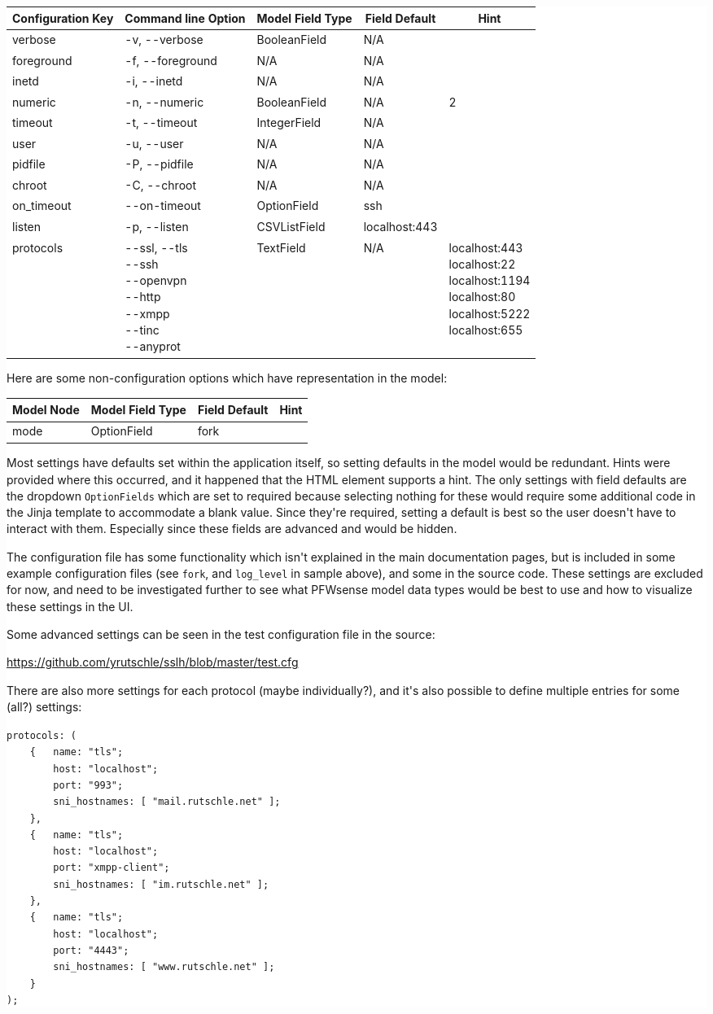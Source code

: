 | Configuration Key  | Command line Option | Model Field Type | Field Default | Hint          |
| ------------------ | ------------------- | ---------------- | ------------- | ------------- |
| verbose            | -v, --verbose       | BooleanField     | N/A           |               |
| foreground         | -f, --foreground    | N/A              | N/A           |               |
| inetd              | -i, --inetd         | N/A              | N/A           |               |
| numeric            | -n, --numeric       | BooleanField     | N/A           | 2             |
| timeout            | -t, --timeout       | IntegerField     | N/A           |               |
| user               | -u, --user          | N/A              | N/A           |               |
| pidfile            | -P, --pidfile       | N/A              | N/A           |               |
| chroot             | -C, --chroot        | N/A              | N/A           |               |
| on_timeout         | --on-timeout        | OptionField      | ssh           |               |
| listen             | -p, --listen        | CSVListField     | localhost:443 |               |
| protocols          | --ssl, --tls<br>--ssh<br>--openvpn<br>--http<br>--xmpp<br>--tinc<br>--anyprot | TextField | N/A  | localhost:443<br>localhost:22<br>localhost:1194<br>localhost:80<br>localhost:5222<br>localhost:655 |

Here are some non-configuration options which have representation in the model:

| Model Node         | Model Field Type | Field Default | Hint          |
| ------------------ | ---------------- | ------------- | ------------- |
| mode               | OptionField      | fork          |               |

Most settings have defaults set within the application itself, so setting defaults in the model would be redundant. Hints were provided where this occurred, and it happened that the HTML element supports a hint. The only settings with field defaults are the dropdown `OptionFields` which are set to required because selecting nothing for these would require some additional code in the Jinja template to accommodate a blank value. Since they're required, setting a default is best so the user doesn't have to interact with them. Especially since these fields are advanced and would be hidden.

The configuration file has some functionality which isn't explained in the main documentation pages, but is included in some example configuration files (see `fork`, and `log_level` in sample above), and some in the source code. These settings are excluded for now, and need to be investigated further to see what PFWsense model data types would be best to use and how to visualize these settings in the UI.

Some advanced settings can be seen in the test configuration file in the source:

https://github.com/yrutschle/sslh/blob/master/test.cfg

There are also more settings for each protocol (maybe individually?), and it's also possible to define multiple entries for some (all?) settings:

```
protocols: (
    {   name: "tls";
        host: "localhost";
        port: "993";
        sni_hostnames: [ "mail.rutschle.net" ];
    },
    {   name: "tls";
        host: "localhost";
        port: "xmpp-client";
        sni_hostnames: [ "im.rutschle.net" ];
    },
    {   name: "tls";
        host: "localhost";
        port: "4443";
        sni_hostnames: [ "www.rutschle.net" ];
    }
);
```

